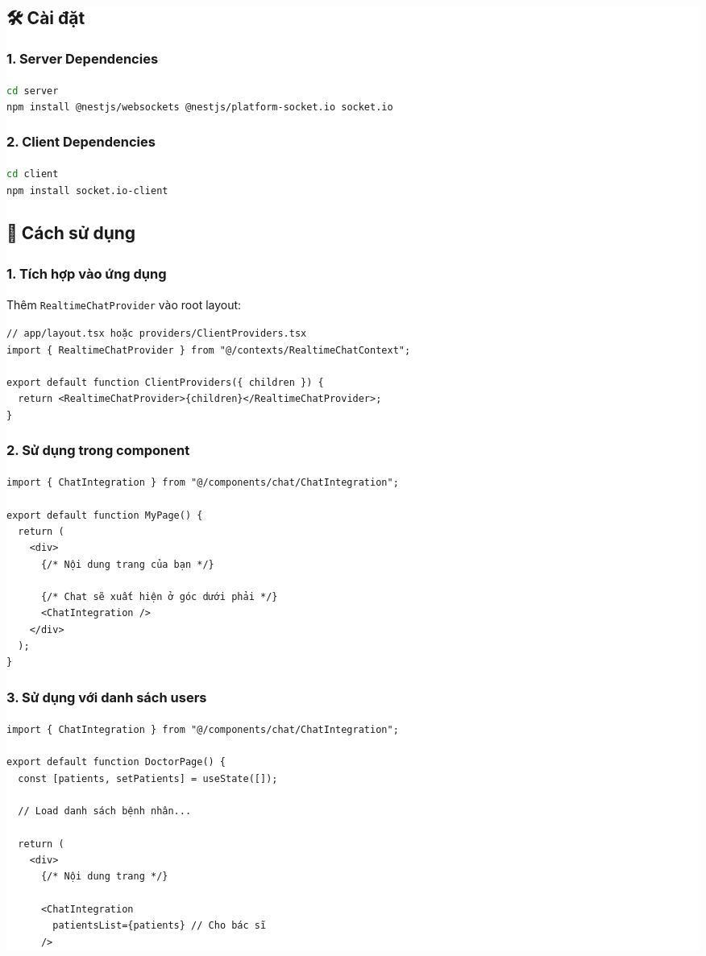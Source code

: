 ## 🛠️ Cài đặt

### 1. Server Dependencies

```bash
cd server
npm install @nestjs/websockets @nestjs/platform-socket.io socket.io
```

### 2. Client Dependencies

```bash
cd client
npm install socket.io-client
```

## 📖 Cách sử dụng

### 1. Tích hợp vào ứng dụng

Thêm `RealtimeChatProvider` vào root layout:

```tsx
// app/layout.tsx hoặc providers/ClientProviders.tsx
import { RealtimeChatProvider } from "@/contexts/RealtimeChatContext";

export default function ClientProviders({ children }) {
  return <RealtimeChatProvider>{children}</RealtimeChatProvider>;
}
```

### 2. Sử dụng trong component

```tsx
import { ChatIntegration } from "@/components/chat/ChatIntegration";

export default function MyPage() {
  return (
    <div>
      {/* Nội dung trang của bạn */}

      {/* Chat sẽ xuất hiện ở góc dưới phải */}
      <ChatIntegration />
    </div>
  );
}
```

### 3. Sử dụng với danh sách users

```tsx
import { ChatIntegration } from "@/components/chat/ChatIntegration";

export default function DoctorPage() {
  const [patients, setPatients] = useState([]);

  // Load danh sách bệnh nhân...

  return (
    <div>
      {/* Nội dung trang */}

      <ChatIntegration
        patientsList={patients} // Cho bác sĩ
      />
```